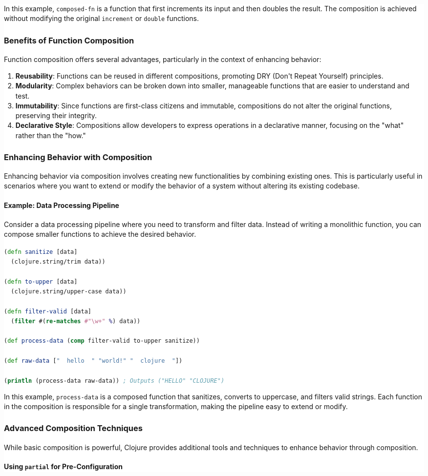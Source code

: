 In this example, `composed-fn` is a function that first increments its input and then doubles the result. The composition is achieved without modifying the original `increment` or `double` functions.

### Benefits of Function Composition

Function composition offers several advantages, particularly in the context of enhancing behavior:

1. **Reusability**: Functions can be reused in different compositions, promoting DRY (Don't Repeat Yourself) principles.
2. **Modularity**: Complex behaviors can be broken down into smaller, manageable functions that are easier to understand and test.
3. **Immutability**: Since functions are first-class citizens and immutable, compositions do not alter the original functions, preserving their integrity.
4. **Declarative Style**: Compositions allow developers to express operations in a declarative manner, focusing on the "what" rather than the "how."

### Enhancing Behavior with Composition

Enhancing behavior via composition involves creating new functionalities by combining existing ones. This is particularly useful in scenarios where you want to extend or modify the behavior of a system without altering its existing codebase.

#### Example: Data Processing Pipeline

Consider a data processing pipeline where you need to transform and filter data. Instead of writing a monolithic function, you can compose smaller functions to achieve the desired behavior.

```clojure
(defn sanitize [data]
  (clojure.string/trim data))

(defn to-upper [data]
  (clojure.string/upper-case data))

(defn filter-valid [data]
  (filter #(re-matches #"\w+" %) data))

(def process-data (comp filter-valid to-upper sanitize))

(def raw-data ["  hello  " "world!" "  clojure  "])

(println (process-data raw-data)) ; Outputs ("HELLO" "CLOJURE")
```

In this example, `process-data` is a composed function that sanitizes, converts to uppercase, and filters valid strings. Each function in the composition is responsible for a single transformation, making the pipeline easy to extend or modify.

### Advanced Composition Techniques

While basic composition is powerful, Clojure provides additional tools and techniques to enhance behavior through composition.

#### Using `partial` for Pre-Configuration
